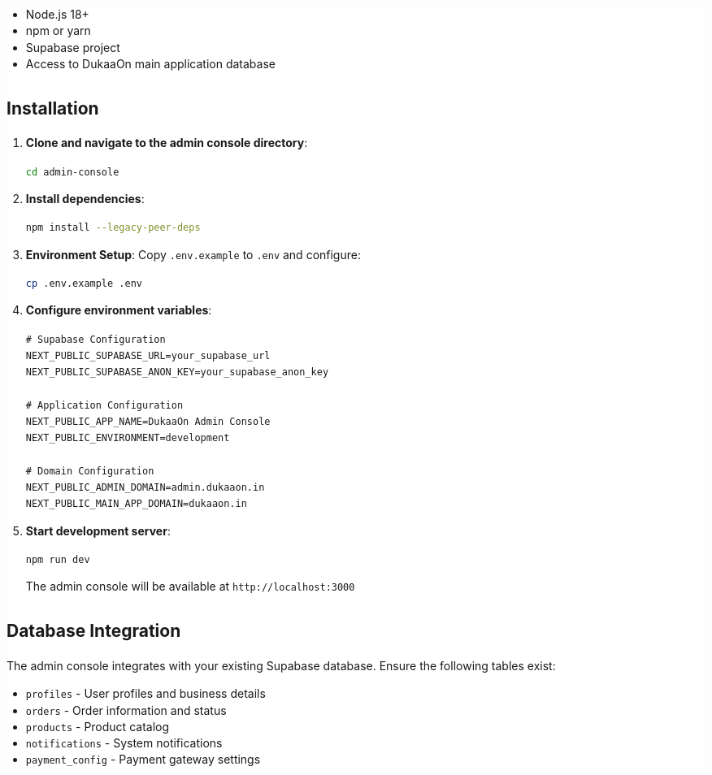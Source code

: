 - Node.js 18+ 
- npm or yarn
- Supabase project
- Access to DukaaOn main application database

## Installation

1. **Clone and navigate to the admin console directory**:
   ```bash
   cd admin-console
   ```

2. **Install dependencies**:
   ```bash
   npm install --legacy-peer-deps
   ```

3. **Environment Setup**:
   Copy `.env.example` to `.env` and configure:
   ```bash
   cp .env.example .env
   ```

4. **Configure environment variables**:
   ```env
   # Supabase Configuration
   NEXT_PUBLIC_SUPABASE_URL=your_supabase_url
   NEXT_PUBLIC_SUPABASE_ANON_KEY=your_supabase_anon_key
   
   # Application Configuration
   NEXT_PUBLIC_APP_NAME=DukaaOn Admin Console
   NEXT_PUBLIC_ENVIRONMENT=development
   
   # Domain Configuration
   NEXT_PUBLIC_ADMIN_DOMAIN=admin.dukaaon.in
   NEXT_PUBLIC_MAIN_APP_DOMAIN=dukaaon.in
   ```

5. **Start development server**:
   ```bash
   npm run dev
   ```

   The admin console will be available at `http://localhost:3000`

## Database Integration

The admin console integrates with your existing Supabase database. Ensure the following tables exist:

- `profiles` - User profiles and business details
- `orders` - Order information and status
- `products` - Product catalog
- `notifications` - System notifications
- `payment_config` - Payment gateway settings
